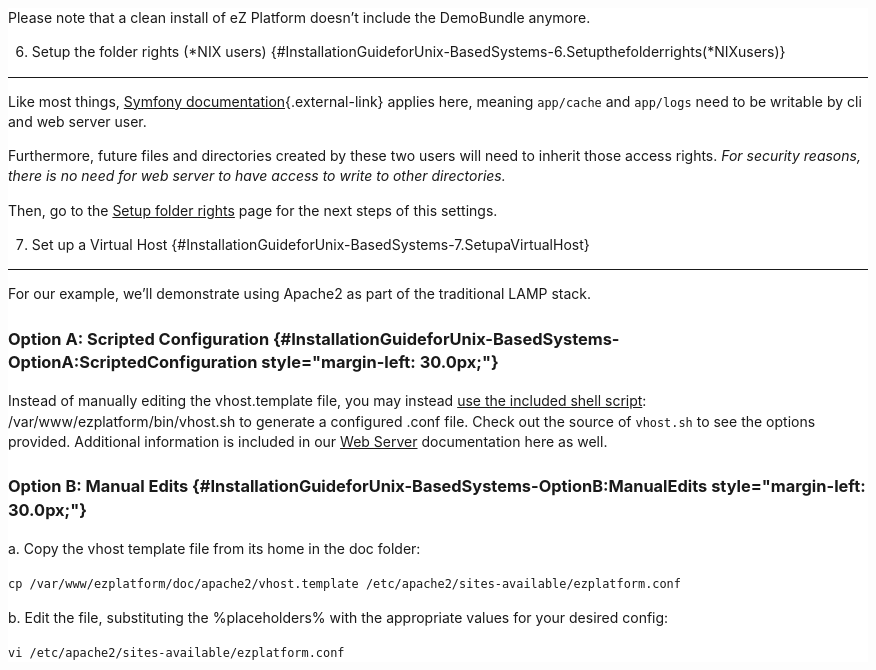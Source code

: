 Please note that a clean install of eZ Platform doesn’t include the
DemoBundle anymore.

6. Setup the folder rights (\*NIX users) {#InstallationGuideforUnix-BasedSystems-6.Setupthefolderrights(*NIXusers)}
----------------------------------------

Like most things, [Symfony
documentation](http://symfony.com/doc/current/book/installation.html#checking-symfony-application-configuration-and-setup){.external-link}
applies here, meaning `app/cache` and `app/logs` need to be writable by
cli and web server user.

Furthermore, future files and directories created by these two users
will need to inherit those access rights. *For security reasons, there
is no need for web server to have access to write to other directories.*

<span
class="aui-icon aui-icon-small aui-iconfont-approve confluence-information-macro-icon"></span>
Then, go to the [Setup folder rights](Setup-folder-rights_32866325.html)
page for the next steps of this settings.

7. Set up a Virtual Host {#InstallationGuideforUnix-BasedSystems-7.SetupaVirtualHost}
------------------------

For our example, we’ll demonstrate using Apache2 as part of the
traditional LAMP stack.

### Option A: Scripted Configuration {#InstallationGuideforUnix-BasedSystems-OptionA:ScriptedConfiguration style="margin-left: 30.0px;"}

Instead of manually editing the vhost.template file, you may
instead [use the included shell
script](https://doc.ez.no/display/DEVELOPER/Web+Server):
/var/www/ezplatform/bin/vhost.sh to generate a configured .conf
file. Check out the source of `vhost.sh` to see the options provided.
Additional information is included in our [Web
Server](Web-Server_31429554.html) documentation here as well.

### Option B: Manual Edits {#InstallationGuideforUnix-BasedSystems-OptionB:ManualEdits style="margin-left: 30.0px;"}

a. Copy the vhost template file from its home in the doc folder:

~~~~ brush:
cp /var/www/ezplatform/doc/apache2/vhost.template /etc/apache2/sites-available/ezplatform.conf
~~~~

b. Edit the file, substituting the %placeholders% with the appropriate
values for your desired config:

~~~~ brush:
vi /etc/apache2/sites-available/ezplatform.conf
~~~~
